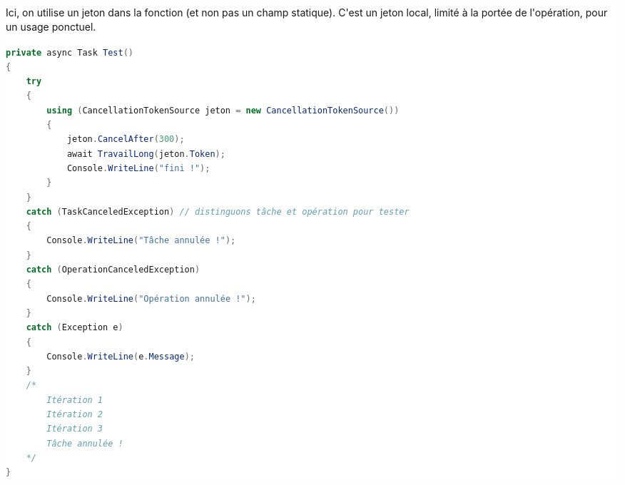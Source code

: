 Ici, on utilise un jeton dans la fonction (et non pas un champ statique). C'est un jeton local, limité à la portée de l'opération, pour un usage ponctuel.

```C#
private async Task Test()
{
	try
	{
		using (CancellationTokenSource jeton = new CancellationTokenSource())
		{
			jeton.CancelAfter(300);
			await TravailLong(jeton.Token);
			Console.WriteLine("fini !");
		}
	}
	catch (TaskCanceledException) // distinguons tâche et opération pour tester
	{
		Console.WriteLine("Tâche annulée !");
	}
	catch (OperationCanceledException) 
	{
		Console.WriteLine("Opération annulée !");
	}
	catch (Exception e)
	{
		Console.WriteLine(e.Message);
	}
	/*
		Itération 1
		Itération 2
		Itération 3
		Tâche annulée !
	*/
}
```
